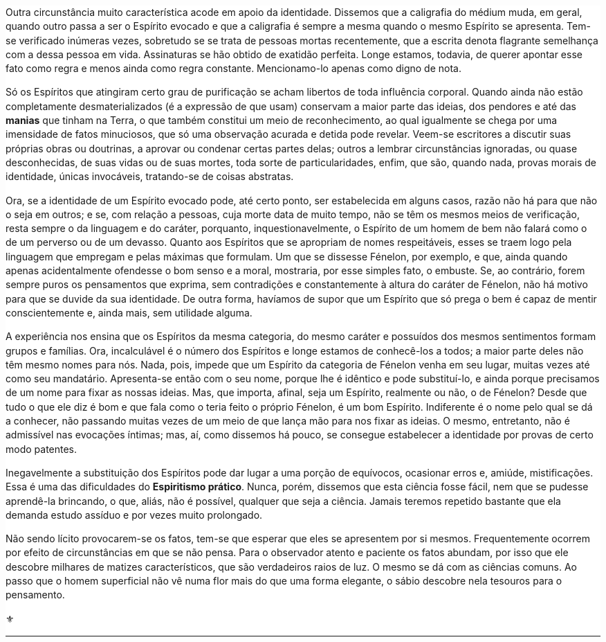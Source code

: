 Outra circunstância muito característica acode em apoio da identidade. Dissemos que a caligrafia do médium muda, em geral, quando outro passa a ser o Espírito evocado e que a caligrafia é sempre a mesma quando o mesmo Espírito se apresenta. Tem-se verificado inúmeras vezes, sobretudo se se trata de pessoas mortas recentemente, que a escrita denota flagrante semelhança com a dessa pessoa em vida. Assinaturas se hão obtido de exatidão perfeita. Longe estamos, todavia, de querer apontar esse fato como regra e menos ainda como regra constante. Mencionamo-lo apenas como digno de nota.

Só os Espíritos que atingiram certo grau de purificação se acham libertos de toda influência corporal. Quando ainda não estão completamente desmaterializados (é a expressão de que usam) conservam a maior parte das ideias, dos pendores e até das **manias** que tinham na Terra, o que também constitui um meio de reconhecimento, ao qual igualmente se chega por uma imensidade de fatos minuciosos, que só uma observação acurada e detida pode revelar. Veem-se escritores a discutir suas próprias obras ou doutrinas, a aprovar ou condenar certas partes delas; outros a lembrar circunstâncias ignoradas, ou quase desconhecidas, de suas vidas ou de suas mortes, toda sorte de particularidades, enfim, que são, quando nada, provas morais de identidade, únicas invocáveis, tratando-se de coisas abstratas.

Ora, se a identidade de um Espírito evocado pode, até certo ponto, ser estabelecida em alguns casos, razão não há para que não o seja em outros; e se, com relação a pessoas, cuja morte data de muito tempo, não se têm os mesmos meios de verificação, resta sempre o da linguagem e do caráter, porquanto, inquestionavelmente, o Espírito de um homem de bem não falará como o de um perverso ou de um devasso. Quanto aos Espíritos que se apropriam de nomes respeitáveis, esses se traem logo pela linguagem que empregam e pelas máximas que formulam. Um que se dissesse Fénelon, por exemplo, e que, ainda quando apenas acidentalmente ofendesse o bom senso e a moral, mostraria, por esse simples fato, o embuste. Se, ao contrário, forem sempre puros os pensamentos que exprima, sem contradições e constantemente à altura do caráter de Fénelon, não há motivo para que se duvide da sua identidade. De outra forma, havíamos de supor que um Espírito que só prega o bem é capaz de mentir conscientemente e, ainda mais, sem utilidade alguma.

A experiência nos ensina que os Espíritos da mesma categoria, do mesmo caráter e possuídos dos mesmos sentimentos formam grupos e famílias. Ora, incalculável é o número dos Espíritos e longe estamos de conhecê-los a todos; a maior parte deles não têm mesmo nomes para nós. Nada, pois, impede que um Espírito da categoria de Fénelon venha em seu lugar, muitas vezes até como seu mandatário. Apresenta-se então com o seu nome, porque lhe é idêntico e pode substituí-lo, e ainda porque precisamos de um nome para fixar as nossas ideias. Mas, que importa, afinal, seja um Espírito, realmente ou não, o de Fénelon? Desde que tudo o que ele diz é bom e que fala como o teria feito o próprio Fénelon, é um bom Espírito. Indiferente é o nome pelo qual se dá a conhecer, não passando muitas vezes de um meio de que lança mão para nos fixar as ideias. O mesmo, entretanto, não é admissível nas evocações íntimas; mas, aí, como dissemos há pouco, se consegue estabelecer a identidade por provas de certo modo patentes.

Inegavelmente a substituição dos Espíritos pode dar lugar a uma porção de equívocos, ocasionar erros e, amiúde, mistificações. Essa é uma das dificuldades do **Espiritismo prático**. Nunca, porém, dissemos que esta ciência fosse fácil, nem que se pudesse aprendê-la brincando, o que, aliás, não é possível, qualquer que seja a ciência. Jamais teremos repetido bastante que ela demanda estudo assíduo e por vezes muito prolongado.

Não sendo lícito provocarem-se os fatos, tem-se que esperar que eles se apresentem por si mesmos. Frequentemente ocorrem por efeito de circunstâncias em que se não pensa. Para o observador atento e paciente os fatos abundam, por isso que ele descobre milhares de matizes característicos, que são verdadeiros raios de luz. O mesmo se dá com as ciências comuns. Ao passo que o homem superficial não vê numa flor mais do que uma forma elegante, o sábio descobre nela tesouros para o pensamento. 

⚜️

---